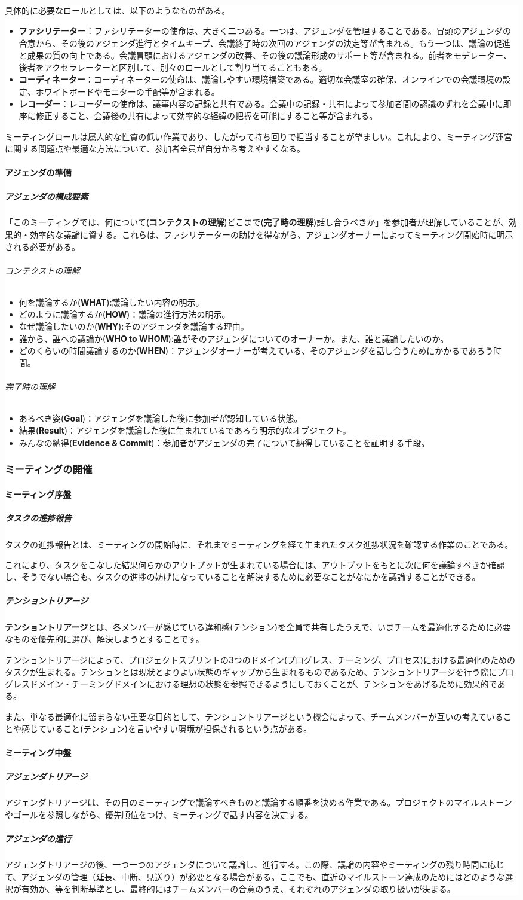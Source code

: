 具体的に必要なロールとしては、以下のようなものがある。

* **ファシリテーター**：ファシリテーターの使命は、大きく二つある。一つは、アジェンダを管理することである。冒頭のアジェンダの合意から、その後のアジェンダ進行とタイムキープ、会議終了時の次回のアジェンダの決定等が含まれる。もう一つは、議論の促進と成果の質の向上である。会議冒頭におけるアジェンダの改善、その後の議論形成のサポート等が含まれる。前者をモデレーター、後者をアクセラレーターと区別して、別々のロールとして割り当てることもある。
* **コーディネーター**：コーディネーターの使命は、議論しやすい環境構築である。適切な会議室の確保、オンラインでの会議環境の設定、ホワイトボードやモニターの手配等が含まれる。
* **レコーダー**：レコーダーの使命は、議事内容の記録と共有である。会議中の記録・共有によって参加者間の認識のずれを会議中に即座に修正すること、会議後の共有によって効率的な経緯の把握を可能にすること等が含まれる。

ミーティングロールは属人的な性質の低い作業であり、したがって持ち回りで担当することが望ましい。これにより、ミーティング運営に関する問題点や最適な方法について、参加者全員が自分から考えやすくなる。

#### アジェンダの準備

##### アジェンダの構成要素

「このミーティングでは、何について(**コンテクストの理解**)どこまで(**完了時の理解**)話し合うべきか」を参加者が理解していることが、効果的・効率的な議論に資する。これらは、ファシリテーターの助けを得ながら、アジェンダオーナーによってミーティング開始時に明示される必要がある。

###### コンテクストの理解

* 何を議論するか(**WHAT**):議論したい内容の明示。
* どのように議論するか(**HOW**)：議論の進行方法の明示。
* なぜ議論したいのか(**WHY**):そのアジェンダを議論する理由。
* 誰から、誰への議論か(**WHO to WHOM**):誰がそのアジェンダについてのオーナーか。また、誰と議論したいのか。
* どのくらいの時間議論するのか(**WHEN**)：アジェンダオーナーが考えている、そのアジェンダを話し合うためにかかるであろう時間。

###### 完了時の理解
* あるべき姿(**Goal**)：アジェンダを議論した後に参加者が認知している状態。
* 結果(**Result**)：アジェンダを議論した後に生まれているであろう明示的なオブジェクト。
* みんなの納得(**Evidence & Commit**)：参加者がアジェンダの完了について納得していることを証明する手段。


### ミーティングの開催

#### ミーティング序盤

##### タスクの進捗報告
タスクの進捗報告とは、ミーティングの開始時に、それまでミーティングを経て生まれたタスク進捗状況を確認する作業のことである。

これにより、タスクをこなした結果何らかのアウトプットが生まれている場合には、アウトプットをもとに次に何を議論すべきか確認し、そうでない場合も、タスクの進捗の妨げになっていることを解決するために必要なことがなにかを議論することができる。

#####  テンショントリアージ

**テンショントリアージ**とは、各メンバーが感じている違和感(テンション)を全員で共有したうえで、いまチームを最適化するために必要なものを優先的に選び、解決しようとすることです。

テンショントリアージによって、プロジェクトスプリントの3つのドメイン(プログレス、チーミング、プロセス)における最適化のためのタスクが生まれる。テンションとは現状とよりよい状態のギャップから生まれるものであるため、テンショントリアージを行う際にプログレスドメイン・チーミングドメインにおける理想の状態を参照できるようにしておくことが、テンションをあげるために効果的である。

また、単なる最適化に留まらない重要な目的として、テンショントリアージという機会によって、チームメンバーが互いの考えていることや感じていること(テンション)を言いやすい環境が担保されるという点がある。

#### ミーティング中盤

##### アジェンダトリアージ
アジェンダトリアージは、その日のミーティングで議論すべきものと議論する順番を決める作業である。プロジェクトのマイルストーンやゴールを参照しながら、優先順位をつけ、ミーティングで話す内容を決定する。

##### アジェンダの進行
アジェンダトリアージの後、一つ一つのアジェンダについて議論し、進行する。この際、議論の内容やミーティングの残り時間に応じて、アジェンダの管理（延長、中断、見送り）が必要となる場合がある。ここでも、直近のマイルストーン達成のためにはどのような選択が有効か、等を判断基準とし、最終的にはチームメンバーの合意のうえ、それぞれのアジェンダの取り扱いが決まる。

